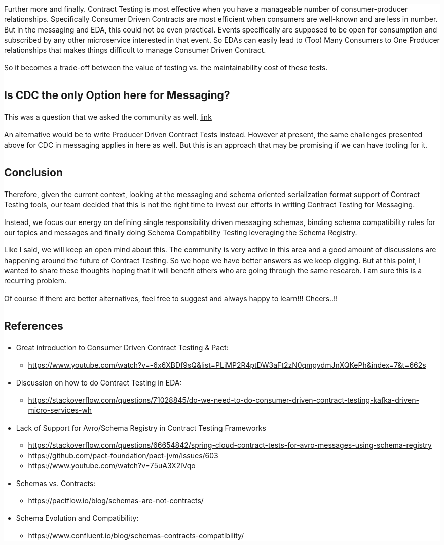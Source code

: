 Further more and finally. Contract Testing is most effective when you have a manageable number of consumer-producer relationships. Specifically Consumer Driven Contracts are most efficient when consumers are well-known and are less in number. But in the messaging and EDA, this could not be even practical. Events specifically are supposed to be open for consumption and subscribed by any other microservice interested in that event. So EDAs can easily lead to (Too) Many Consumers to One Producer relationships that makes things difficult to manage Consumer Driven Contract. 

So it becomes a trade-off between the value of testing vs. the maintainability cost of these tests. 

## Is CDC the only Option here for Messaging?

This was a question that we asked the community as well. [link](https://stackoverflow.com/questions/71028845/do-we-need-to-do-consumer-driven-contract-testing-kafka-driven-micro-services-wh)

An alternative would be to write Producer Driven Contract Tests instead. However at present, the same challenges presented above for CDC in messaging applies in here as well. But this is an approach that may be promising if we can have tooling for it.

## Conclusion

Therefore, given the current context, looking at the messaging and schema oriented serialization format support of Contract Testing tools, our team decided that this is not the right time to invest our efforts in writing Contract Testing for Messaging. 

Instead, we focus our energy on defining single responsibility driven messaging schemas, binding schema compatibility rules for our topics and messages and finally doing Schema Compatibility Testing leveraging the Schema Registry.

Like I said, we will keep an open mind about this. The community is very active in this area and a good amount of discussions are happening around the future of Contract Testing. So we hope we have better answers as we keep digging. But at this point, I wanted to share these thoughts hoping that it will benefit others who are going through the same research. I am sure this is a recurring problem. 

Of course if there are better alternatives, feel free to suggest and always happy to learn!!! Cheers..!!


## References

- Great introduction to Consumer Driven Contract Testing & Pact:
	- https://www.youtube.com/watch?v=-6x6XBDf9sQ&list=PLiMP2R4ptDW3aFt2zN0qmgvdmJnXQKePh&index=7&t=662s

- Discussion on how to do Contract Testing in EDA:
	- https://stackoverflow.com/questions/71028845/do-we-need-to-do-consumer-driven-contract-testing-kafka-driven-micro-services-wh

- Lack of Support for Avro/Schema Registry in Contract Testing Frameworks 
	- https://stackoverflow.com/questions/66654842/spring-cloud-contract-tests-for-avro-messages-using-schema-registry
	- https://github.com/pact-foundation/pact-jvm/issues/603
	- https://www.youtube.com/watch?v=75uA3X2lVqo

- Schemas vs. Contracts:
	- https://pactflow.io/blog/schemas-are-not-contracts/

- Schema Evolution and Compatibility:
	- https://www.confluent.io/blog/schemas-contracts-compatibility/

  